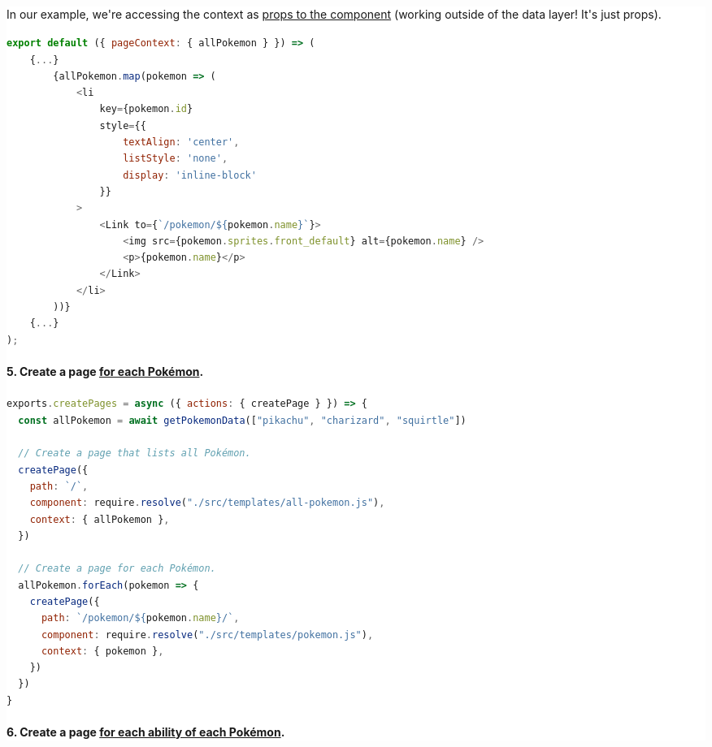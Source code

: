 In our example, we're accessing the context as [props to the component](https://github.com/jlengstorf/gatsby-with-unstructured-data/blob/0a91d87b9d4d24a0e6b04b33cc271e054b7467b6/src/templates/all-pokemon.js#L4) (working outside of the data layer! It's just props).

```jsx{1,3,5,12-14}:title=src/templates/all-pokemon.js
export default ({ pageContext: { allPokemon } }) => (
    {...}
        {allPokemon.map(pokemon => (
            <li
                key={pokemon.id}
                style={{
                    textAlign: 'center',
                    listStyle: 'none',
                    display: 'inline-block'
                }}
            >
                <Link to={`/pokemon/${pokemon.name}`}>
                    <img src={pokemon.sprites.front_default} alt={pokemon.name} />
                    <p>{pokemon.name}</p>
                </Link>
            </li>
        ))}
    {...}
);
```

#### 5. Create a page [for each Pokémon](https://github.com/jlengstorf/gatsby-with-unstructured-data/blob/0a91d87b9d4d24a0e6b04b33cc271e054b7467b6/gatsby-node.js#L32).

```javascript{11-18}:title=gatsby-node.js
exports.createPages = async ({ actions: { createPage } }) => {
  const allPokemon = await getPokemonData(["pikachu", "charizard", "squirtle"])

  // Create a page that lists all Pokémon.
  createPage({
    path: `/`,
    component: require.resolve("./src/templates/all-pokemon.js"),
    context: { allPokemon },
  })

  // Create a page for each Pokémon.
  allPokemon.forEach(pokemon => {
    createPage({
      path: `/pokemon/${pokemon.name}/`,
      component: require.resolve("./src/templates/pokemon.js"),
      context: { pokemon },
    })
  })
}
```

#### 6. Create a page [for each ability of each Pokémon](https://github.com/jlengstorf/gatsby-with-unstructured-data/blob/0a91d87b9d4d24a0e6b04b33cc271e054b7467b6/gatsby-node.js#L40).
